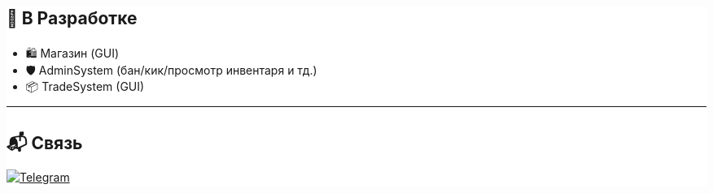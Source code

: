 
## 🚧 В Разработке
- 🛍️ Магазин (GUI)
- 🛡️ AdminSystem (бан/кик/просмотр инвентаря и тд.)
- 📦 TradeSystem (GUI)

---

## 📬 Связь
[![Telegram](https://img.shields.io/badge/Telegram-2CA5E0?style=for-the-badge&logo=telegram&logoColor=white)](https://t.me/jinwoo_n)
